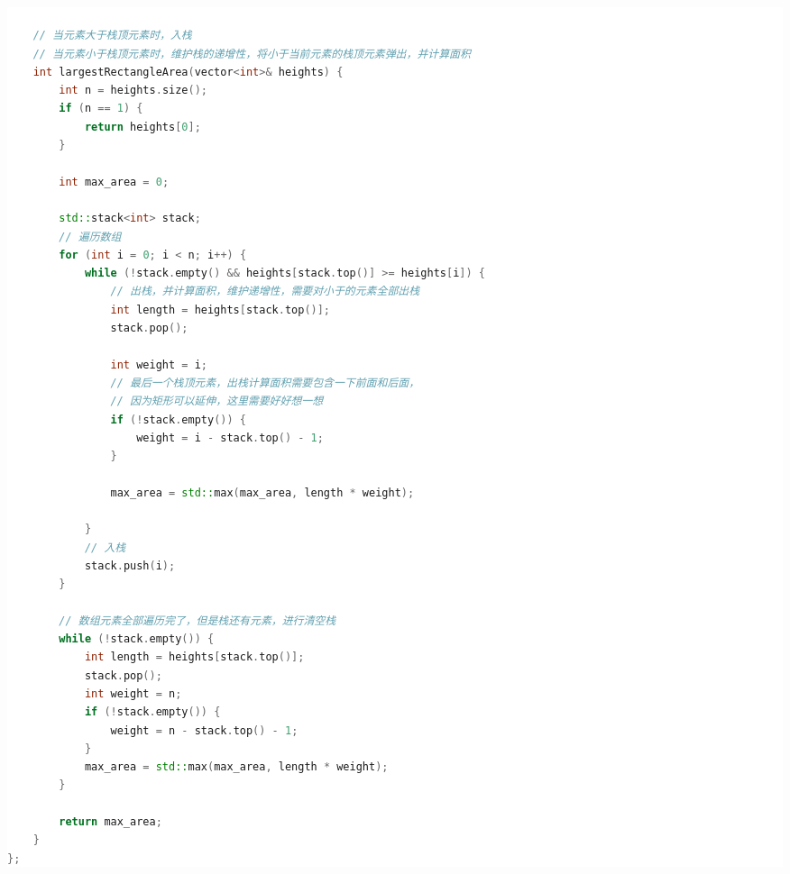 ```c++

    // 当元素大于栈顶元素时，入栈
    // 当元素小于栈顶元素时，维护栈的递增性，将小于当前元素的栈顶元素弹出，并计算面积
    int largestRectangleArea(vector<int>& heights) {
        int n = heights.size();
        if (n == 1) {
            return heights[0];
        }
        
        int max_area = 0;

        std::stack<int> stack;
        // 遍历数组
        for (int i = 0; i < n; i++) {
            while (!stack.empty() && heights[stack.top()] >= heights[i]) {
                // 出栈，并计算面积，维护递增性，需要对小于的元素全部出栈
                int length = heights[stack.top()];
                stack.pop();

                int weight = i;
                // 最后一个栈顶元素，出栈计算面积需要包含一下前面和后面，
                // 因为矩形可以延伸，这里需要好好想一想
                if (!stack.empty()) {
                    weight = i - stack.top() - 1;
                }

                max_area = std::max(max_area, length * weight);

            }
            // 入栈
            stack.push(i);
        }

        // 数组元素全部遍历完了，但是栈还有元素，进行清空栈
        while (!stack.empty()) {
            int length = heights[stack.top()];
            stack.pop();
            int weight = n;
            if (!stack.empty()) {
                weight = n - stack.top() - 1;
            }
            max_area = std::max(max_area, length * weight);
        }

        return max_area;
    }
};
```
